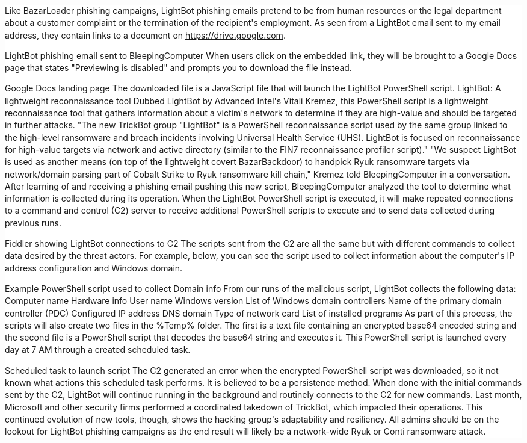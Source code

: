 Like BazarLoader phishing campaigns, LightBot phishing emails pretend to be from human resources or the legal department about a customer complaint or the termination of the recipient's employment.
As seen from a LightBot email sent to my email address, they contain links to a document on https://drive.google.com.

LightBot phishing email sent to BleepingComputer
When users click on the embedded link, they will be brought to a Google Docs page that states "Previewing is disabled" and prompts you to download the file instead.

Google Docs landing page
The downloaded file is a JavaScript file that will launch the LightBot PowerShell script.
LightBot: A lightweight reconnaissance tool
Dubbed LightBot by Advanced Intel's Vitali Kremez, this PowerShell script is a lightweight reconnaissance tool that gathers information about a victim's network to determine if they are high-value and should be targeted in further attacks.
"The new TrickBot group "LightBot" is a PowerShell reconnaissance script used by the same group linked to the high-level ransomware and breach incidents involving Universal Health Service (UHS). LightBot is focused on reconnaissance for high-value targets via network and active directory (similar to the FIN7 reconnaissance profiler script)."
"We suspect LightBot is used as another means (on top of the lightweight covert BazarBackdoor) to handpick Ryuk ransomware targets via network/domain parsing part of Cobalt Strike to Ryuk ransomware kill chain," Kremez told BleepingComputer in a conversation.
After learning of and receiving a phishing email pushing this new script, BleepingComputer analyzed the tool to determine what information is collected during its operation.
When the LightBot PowerShell script is executed, it will make repeated connections to a command and control (C2) server to receive additional PowerShell scripts to execute and to send data collected during previous runs.

Fiddler showing LightBot connections to C2
The scripts sent from the C2 are all the same but with different commands to collect data desired by the threat actors. For example, below, you can see the script used to collect information about the computer's IP address configuration and Windows domain.

Example PowerShell script used to collect Domain info
From our runs of the malicious script, LightBot collects the following data:
Computer name
Hardware info
User name
Windows version
List of Windows domain controllers
Name of the primary domain controller (PDC)
Configured IP address
DNS domain
Type of network card
List of installed programs
As part of this process, the scripts will also create two files in the %Temp% folder. The first is a text file containing an encrypted base64 encoded string and the second file is a PowerShell script that decodes the base64 string and executes it.
This PowerShell script is launched every day at 7 AM through a created scheduled task.

Scheduled task to launch script
The C2 generated an error when the encrypted PowerShell script was downloaded, so it not known what actions this scheduled task performs. It is believed to be a persistence method.
When done with the initial commands sent by the C2, LightBot will continue running in the background and routinely connects to the C2 for new commands.
Last month, Microsoft and other security firms performed a coordinated takedown of TrickBot, which impacted their operations. This continued evolution of new tools, though, shows the hacking group's adaptability and resiliency.
All admins should be on the lookout for LightBot phishing campaigns as the end result will likely be a network-wide Ryuk or Conti ransomware attack.
